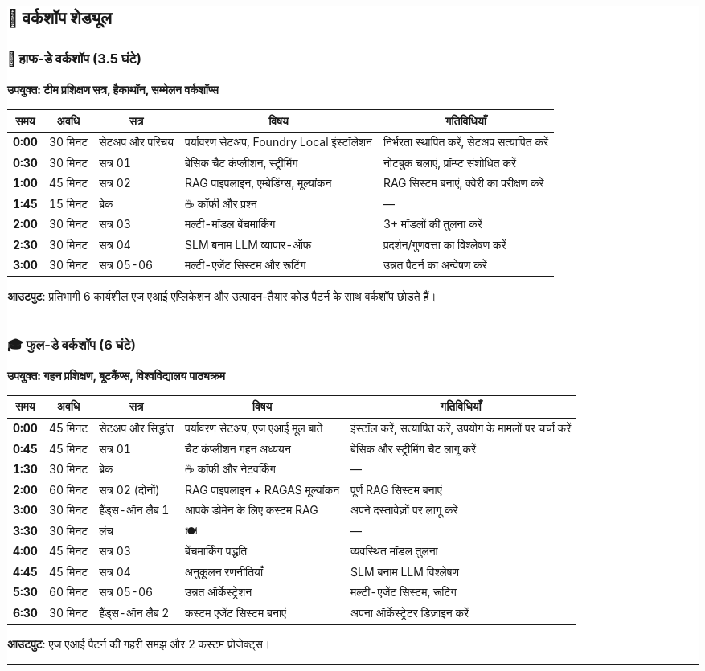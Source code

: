 
## 📅 वर्कशॉप शेड्यूल

### 🚀 हाफ-डे वर्कशॉप (3.5 घंटे)

**उपयुक्त: टीम प्रशिक्षण सत्र, हैकाथॉन, सम्मेलन वर्कशॉप्स**

| समय | अवधि | सत्र | विषय | गतिविधियाँ |
|------|----------|---------|--------|------------|
| **0:00** | 30 मिनट | सेटअप और परिचय | पर्यावरण सेटअप, Foundry Local इंस्टॉलेशन | निर्भरता स्थापित करें, सेटअप सत्यापित करें |
| **0:30** | 30 मिनट | सत्र 01 | बेसिक चैट कंप्लीशन, स्ट्रीमिंग | नोटबुक चलाएं, प्रॉम्प्ट संशोधित करें |
| **1:00** | 45 मिनट | सत्र 02 | RAG पाइपलाइन, एम्बेडिंग्स, मूल्यांकन | RAG सिस्टम बनाएं, क्वेरी का परीक्षण करें |
| **1:45** | 15 मिनट | ब्रेक | ☕ कॉफी और प्रश्न | — |
| **2:00** | 30 मिनट | सत्र 03 | मल्टी-मॉडल बेंचमार्किंग | 3+ मॉडलों की तुलना करें |
| **2:30** | 30 मिनट | सत्र 04 | SLM बनाम LLM व्यापार-ऑफ | प्रदर्शन/गुणवत्ता का विश्लेषण करें |
| **3:00** | 30 मिनट | सत्र 05-06 | मल्टी-एजेंट सिस्टम और रूटिंग | उन्नत पैटर्न का अन्वेषण करें |

**आउटपुट**: प्रतिभागी 6 कार्यशील एज एआई एप्लिकेशन और उत्पादन-तैयार कोड पैटर्न के साथ वर्कशॉप छोड़ते हैं।

---

### 🎓 फुल-डे वर्कशॉप (6 घंटे)

**उपयुक्त: गहन प्रशिक्षण, बूटकैंप्स, विश्वविद्यालय पाठ्यक्रम**

| समय | अवधि | सत्र | विषय | गतिविधियाँ |
|------|----------|---------|--------|------------|
| **0:00** | 45 मिनट | सेटअप और सिद्धांत | पर्यावरण सेटअप, एज एआई मूल बातें | इंस्टॉल करें, सत्यापित करें, उपयोग के मामलों पर चर्चा करें |
| **0:45** | 45 मिनट | सत्र 01 | चैट कंप्लीशन गहन अध्ययन | बेसिक और स्ट्रीमिंग चैट लागू करें |
| **1:30** | 30 मिनट | ब्रेक | ☕ कॉफी और नेटवर्किंग | — |
| **2:00** | 60 मिनट | सत्र 02 (दोनों) | RAG पाइपलाइन + RAGAS मूल्यांकन | पूर्ण RAG सिस्टम बनाएं |
| **3:00** | 30 मिनट | हैंड्स-ऑन लैब 1 | आपके डोमेन के लिए कस्टम RAG | अपने दस्तावेज़ों पर लागू करें |
| **3:30** | 30 मिनट | लंच | 🍽️ | — |
| **4:00** | 45 मिनट | सत्र 03 | बेंचमार्किंग पद्धति | व्यवस्थित मॉडल तुलना |
| **4:45** | 45 मिनट | सत्र 04 | अनुकूलन रणनीतियाँ | SLM बनाम LLM विश्लेषण |
| **5:30** | 60 मिनट | सत्र 05-06 | उन्नत ऑर्केस्ट्रेशन | मल्टी-एजेंट सिस्टम, रूटिंग |
| **6:30** | 30 मिनट | हैंड्स-ऑन लैब 2 | कस्टम एजेंट सिस्टम बनाएं | अपना ऑर्केस्ट्रेटर डिज़ाइन करें |

**आउटपुट**: एज एआई पैटर्न की गहरी समझ और 2 कस्टम प्रोजेक्ट्स।

---
